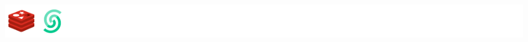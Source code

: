 <img align="center" height="55" width="55" src="assets/redis.svg" />
<img align="center" height="40" width="40" src="assets/upstash.png" />
